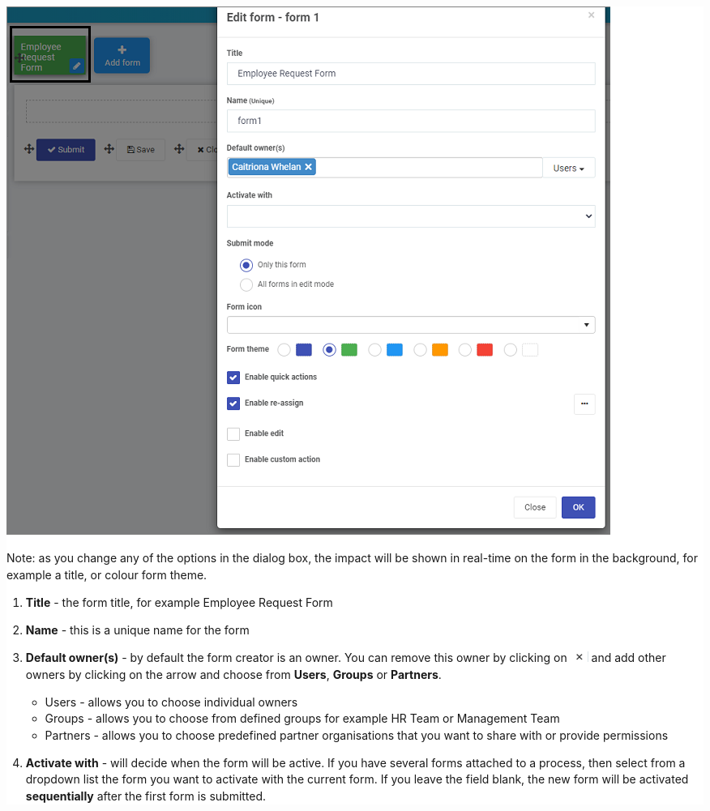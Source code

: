 ![Edit form options](/images/editingform.png)

Note: as you change any of the options in the dialog box, the impact will be shown in real-time on the form in the background, for example a title, or colour form theme.

1. **Title** - the form title, for example Employee Request Form

2. **Name** - this is a unique name for the form

3. **Default owner(s)** - by default the form creator is an owner. You can remove this owner by clicking on ![x](/images/x.png) and add other owners by clicking on the arrow and choose from **Users**, **Groups** or **Partners**. 

   - Users - allows you to choose individual owners
   - Groups - allows you to choose from defined groups for example HR Team or Management Team
   - Partners - allows you to choose predefined partner organisations that you want to share with or provide permissions

4. **Activate with** - will decide when the form will be active. If you have several forms attached to a process, then select from a dropdown list the form you want to activate with the current form. If you leave the field blank, the new form will be activated **sequentially** after the first form is submitted. 
